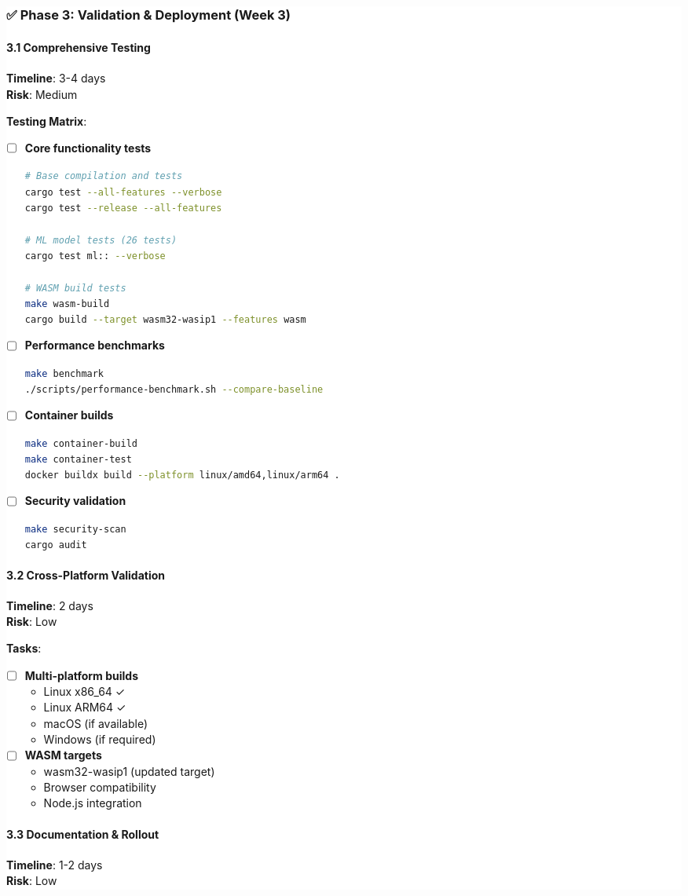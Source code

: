 ### ✅ Phase 3: Validation & Deployment (Week 3)

#### 3.1 Comprehensive Testing
**Timeline**: 3-4 days  
**Risk**: Medium  

**Testing Matrix**:
- [ ] **Core functionality tests**
  ```bash
  # Base compilation and tests
  cargo test --all-features --verbose
  cargo test --release --all-features
  
  # ML model tests (26 tests)
  cargo test ml:: --verbose
  
  # WASM build tests
  make wasm-build
  cargo build --target wasm32-wasip1 --features wasm
  ```
- [ ] **Performance benchmarks**
  ```bash
  make benchmark
  ./scripts/performance-benchmark.sh --compare-baseline
  ```
- [ ] **Container builds**
  ```bash
  make container-build
  make container-test
  docker buildx build --platform linux/amd64,linux/arm64 .
  ```
- [ ] **Security validation**
  ```bash
  make security-scan
  cargo audit
  ```

#### 3.2 Cross-Platform Validation
**Timeline**: 2 days  
**Risk**: Low  

**Tasks**:
- [ ] **Multi-platform builds**
  - Linux x86_64 ✓
  - Linux ARM64 ✓
  - macOS (if available)
  - Windows (if required)
- [ ] **WASM targets**
  - wasm32-wasip1 (updated target)
  - Browser compatibility
  - Node.js integration

#### 3.3 Documentation & Rollout
**Timeline**: 1-2 days  
**Risk**: Low  
